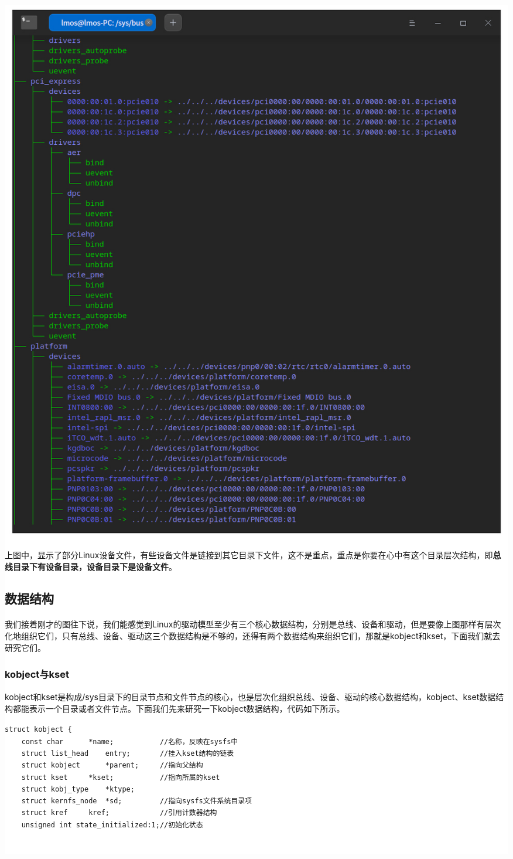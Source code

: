 <p><img alt="" src="assets/511510c8f4744ccf8f5e5c5695c1dce4.jpg"/></p>
<p>上图中，显示了部分Linux设备文件，有些设备文件是链接到其它目录下文件，这不是重点，重点是你要在心中有这个目录层次结构，即<strong>总线目录下有设备目录，设备目录下是设备文件</strong>。</p>
<h2 id="数据结构">数据结构</h2>
<p>我们接着刚才的图往下说，我们能感觉到Linux的驱动模型至少有三个核心数据结构，分别是总线、设备和驱动，但是要像上图那样有层次化地组织它们，只有总线、设备、驱动这三个数据结构是不够的，还得有两个数据结构来组织它们，那就是kobject和kset，下面我们就去研究它们。</p>
<h3 id="kobject与kset">kobject与kset</h3>
<p>kobject和kset是构成/sys目录下的目录节点和文件节点的核心，也是层次化组织总线、设备、驱动的核心数据结构，kobject、kset数据结构都能表示一个目录或者文件节点。下面我们先来研究一下kobject数据结构，代码如下所示。</p>
<pre><code>struct kobject {
    const char      *name;           //名称，反映在sysfs中
    struct list_head    entry;       //挂入kset结构的链表
    struct kobject      *parent;     //指向父结构 
    struct kset     *kset;           //指向所属的kset
    struct kobj_type    *ktype;
    struct kernfs_node  *sd;         //指向sysfs文件系统目录项 
    struct kref     kref;            //引用计数器结构
    unsigned int state_initialized:1;//初始化状态